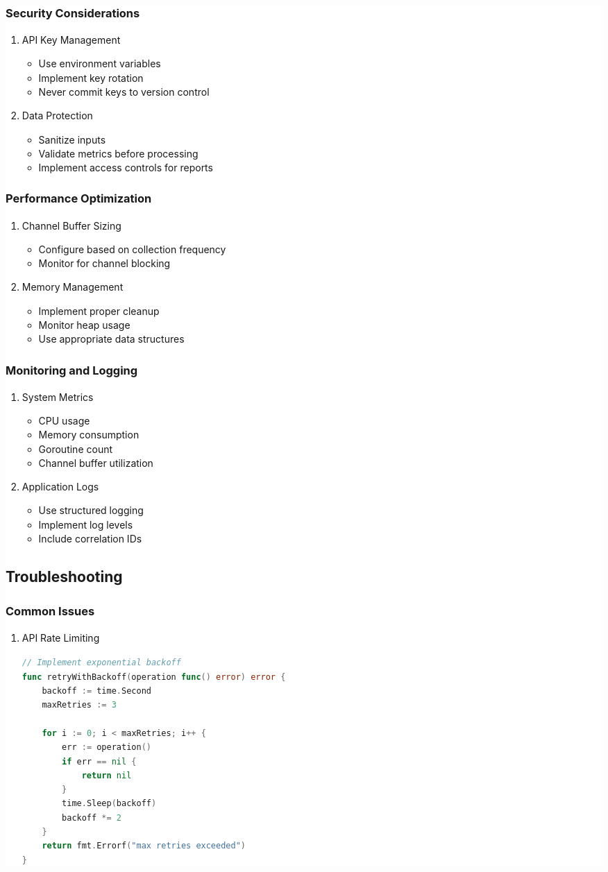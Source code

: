 ### Security Considerations
1. API Key Management
   - Use environment variables
   - Implement key rotation
   - Never commit keys to version control

2. Data Protection
   - Sanitize inputs
   - Validate metrics before processing
   - Implement access controls for reports

### Performance Optimization
1. Channel Buffer Sizing
   - Configure based on collection frequency
   - Monitor for channel blocking

2. Memory Management
   - Implement proper cleanup
   - Monitor heap usage
   - Use appropriate data structures

### Monitoring and Logging
1. System Metrics
   - CPU usage
   - Memory consumption
   - Goroutine count
   - Channel buffer utilization

2. Application Logs
   - Use structured logging
   - Implement log levels
   - Include correlation IDs

## Troubleshooting

### Common Issues
1. API Rate Limiting
   ```go
   // Implement exponential backoff
   func retryWithBackoff(operation func() error) error {
       backoff := time.Second
       maxRetries := 3
       
       for i := 0; i < maxRetries; i++ {
           err := operation()
           if err == nil {
               return nil
           }
           time.Sleep(backoff)
           backoff *= 2
       }
       return fmt.Errorf("max retries exceeded")
   }
   ```
